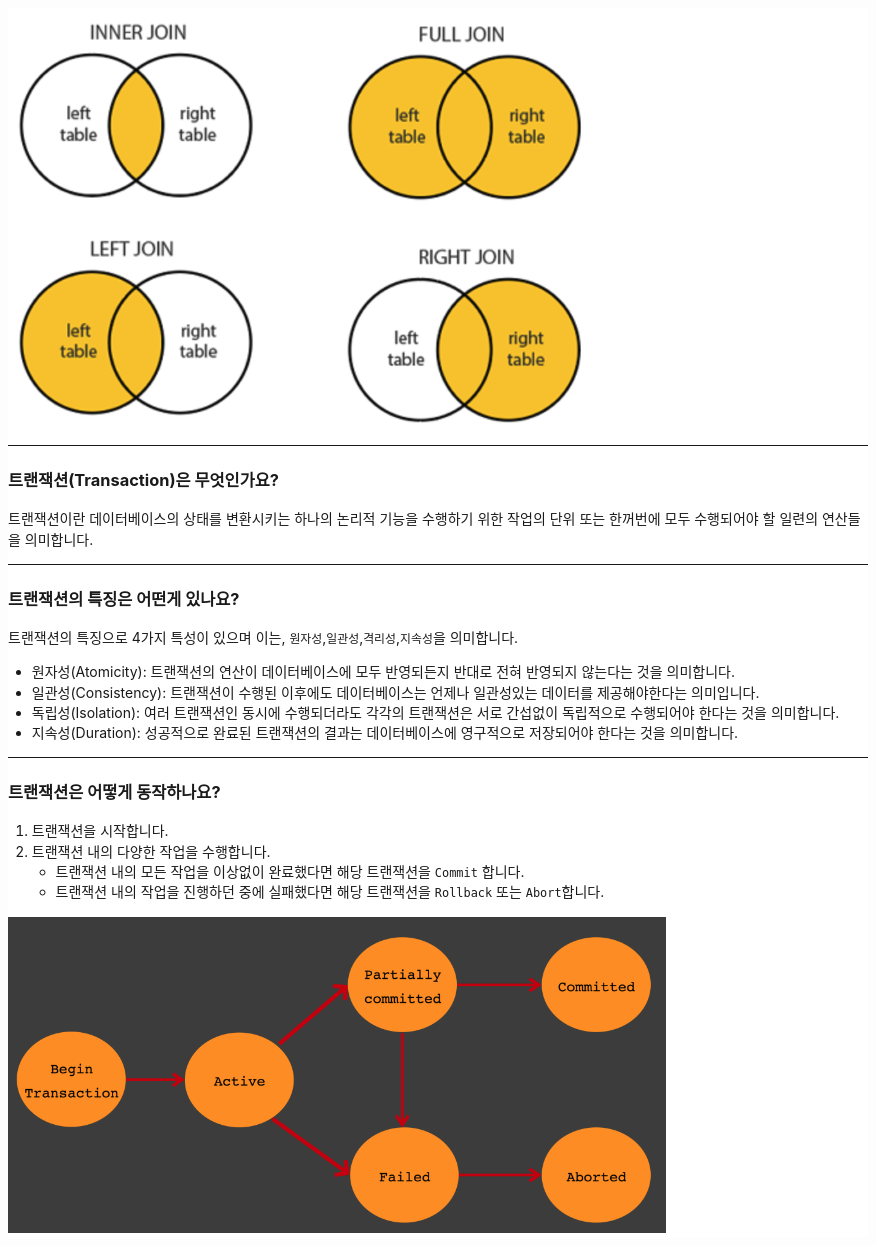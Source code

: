 ![](../../../images/DatabaseJoin.png)

---
### 트랜잭션(Transaction)은 무엇인가요?

트랜잭션이란 데이터베이스의 상태를 변환시키는 하나의 논리적 기능을 수행하기 위한 작업의 단위 또는 한꺼번에 모두 수행되어야 할 일련의 연산들을 의미합니다.

---
### 트랜잭션의 특징은 어떤게 있나요?

트랜잭션의 특징으로 4가지 특성이 있으며 이는, `원자성`,`일관성`,`격리성`,`지속성`을 의미합니다.

+ 원자성(Atomicity): 트랜잭션의 연산이 데이터베이스에 모두 반영되든지 반대로 전혀 반영되지 않는다는 것을 의미합니다.
+ 일관성(Consistency): 트랜잭션이 수행된 이후에도 데이터베이스는 언제나 일관성있는 데이터를 제공해야한다는 의미입니다.
+ 독립성(Isolation): 여러 트랜잭션인 동시에 수행되더라도 각각의 트랜잭션은 서로 간섭없이 독립적으로 수행되어야 한다는 것을 의미합니다.
+ 지속성(Duration): 성공적으로 완료된 트랜잭션의 결과는 데이터베이스에 영구적으로 저장되어야 한다는 것을 의미합니다.

---
### 트랜잭션은 어떻게 동작하나요?

1. 트랜잭션을 시작합니다.
2. 트랜잭션 내의 다양한 작업을 수행합니다.
   + 트랜잭션 내의 모든 작업을 이상없이 완료했다면 해당 트랜잭션을 `Commit` 합니다.
   + 트랜잭션 내의 작업을 진행하던 중에 실패했다면 해당 트랜잭션을 `Rollback` 또는 `Abort`합니다.

![](../../../images/TransactionProcess.png)
